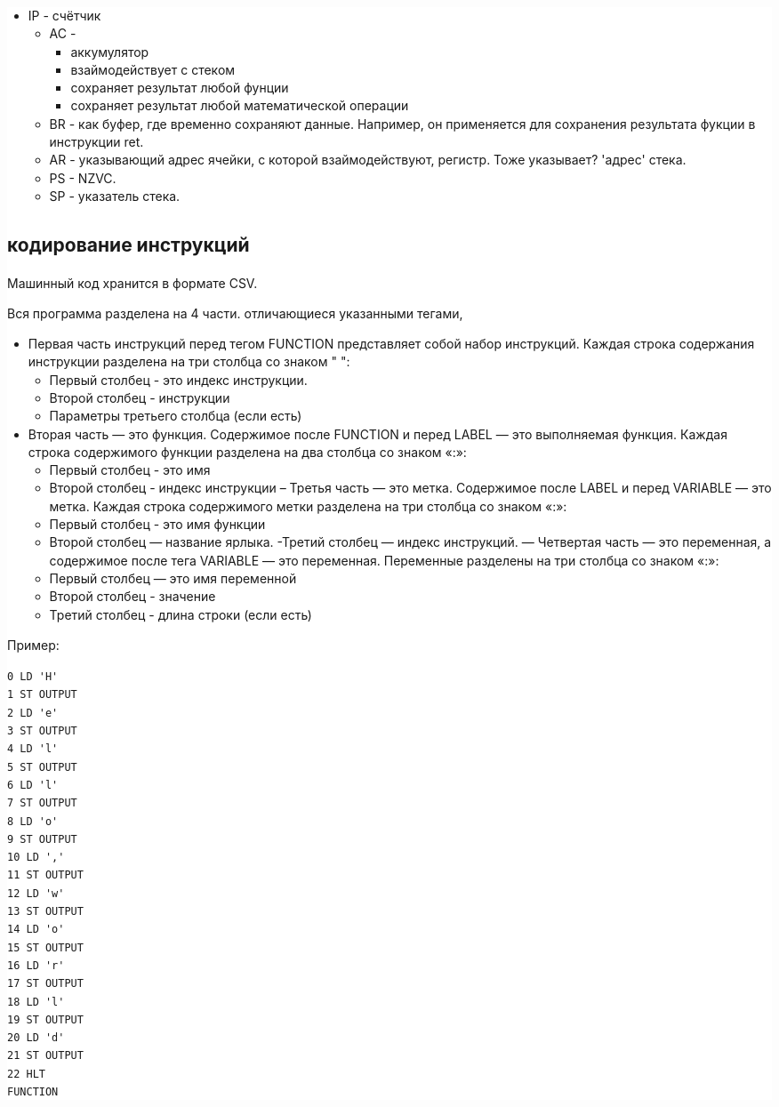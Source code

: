 * IP - счётчик
  * AC - 
    * аккумулятор
    * взаймодействует с стеком
    * сохраняет результат любой фунции
    * сохраняет результат любой математической операции
  * BR - как буфер, где временно сохраняют данные. Например, он применяется для сохранения результата фукции в инструкции ret. 
  * AR - указывающий адрес ячейки, с которой взаймодействуют, регистр. Тоже указывает? 'адрес' стека.
  * PS - NZVC. 
  * SP - указатель стека.


## кодирование инструкций

Машинный код хранится в формате CSV.

Вся программа разделена на 4 части. отличающиеся указанными тегами,

- Первая часть инструкций перед тегом FUNCTION представляет собой набор инструкций. Каждая строка содержания инструкции разделена на три столбца со знаком " ":
   - Первый столбец - это индекс инструкции.
   - Второй столбец - инструкции
   - Параметры третьего столбца (если есть)
- Вторая часть — это функция. Содержимое после FUNCTION и перед LABEL — это выполняемая функция. Каждая строка содержимого функции разделена на два столбца со знаком «:»:
   - Первый столбец - это имя
   - Второй столбец - индекс инструкции
– Третья часть — это метка. Содержимое после LABEL и перед VARIABLE — это метка. Каждая строка содержимого метки разделена на три столбца со знаком «:»:
   - Первый столбец - это имя функции
   - Второй столбец — название ярлыка.
   -Третий столбец — индекс инструкций.
— Четвертая часть — это переменная, а содержимое после тега VARIABLE — это переменная. Переменные разделены на три столбца со знаком «:»:
   - Первый столбец — это имя переменной
   - Второй столбец - значение
   - Третий столбец - длина строки (если есть)

Пример:

```
0 LD 'H' 
1 ST OUTPUT 
2 LD 'e' 
3 ST OUTPUT 
4 LD 'l' 
5 ST OUTPUT 
6 LD 'l' 
7 ST OUTPUT 
8 LD 'o' 
9 ST OUTPUT 
10 LD ',' 
11 ST OUTPUT 
12 LD 'w' 
13 ST OUTPUT 
14 LD 'o' 
15 ST OUTPUT 
16 LD 'r' 
17 ST OUTPUT 
18 LD 'l' 
19 ST OUTPUT 
20 LD 'd' 
21 ST OUTPUT 
22 HLT 
FUNCTION
```